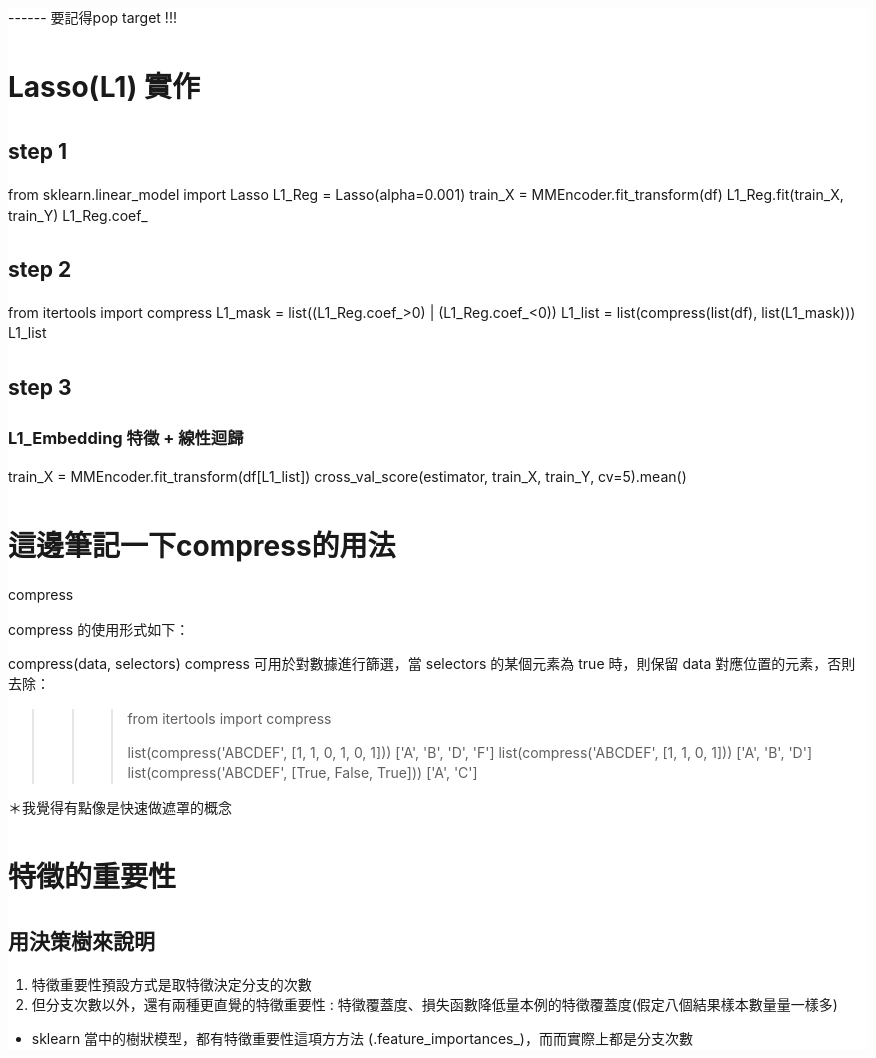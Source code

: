 ------ 要記得pop target !!!

# Lasso(L1) 實作
## step 1
from sklearn.linear_model import Lasso
L1_Reg = Lasso(alpha=0.001)
train_X = MMEncoder.fit_transform(df)
L1_Reg.fit(train_X, train_Y)
L1_Reg.coef_
## step 2
from itertools import compress
L1_mask = list((L1_Reg.coef_>0) | (L1_Reg.coef_<0))
L1_list = list(compress(list(df), list(L1_mask)))
L1_list
## step 3
### L1_Embedding 特徵 + 線性迴歸
train_X = MMEncoder.fit_transform(df[L1_list])
cross_val_score(estimator, train_X, train_Y, cv=5).mean()

# 這邊筆記一下compress的用法
compress

compress 的使用形式如下：

compress(data, selectors)
compress 可用於對數據進行篩選，當 selectors 的某個元素為 true 時，則保留 data 對應位置的元素，否則去除：
>>> from itertools import compress
>>>
>>> list(compress('ABCDEF', [1, 1, 0, 1, 0, 1]))
['A', 'B', 'D', 'F']
>>> list(compress('ABCDEF', [1, 1, 0, 1]))
['A', 'B', 'D']
>>> list(compress('ABCDEF', [True, False, True]))
['A', 'C']

＊我覺得有點像是快速做遮罩的概念

# 特徵的重要性
## 用決策樹來說明
1. 特徵重要性預設⽅式是取特徵決定分支的次數
2. 但分⽀次數以外，還有兩種更直覺的特徵重要性 : 特徵覆蓋度、損失函數降低量本例的特徵覆蓋度(假定八個結果樣本數量量⼀樣多)

* sklearn 當中的樹狀模型，都有特徵重要性這項⽅方法     (.feature_importances_)，⽽而實際上都是分⽀次數

